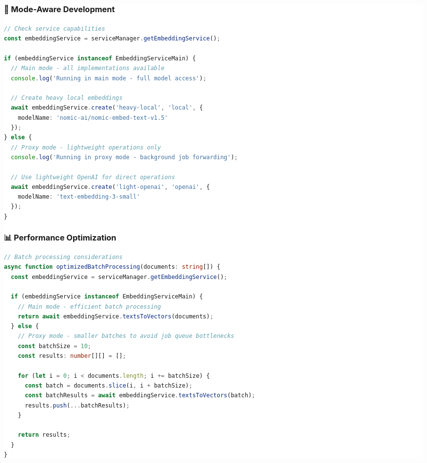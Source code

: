 ```typescript
```

### 🔄 Mode-Aware Development

```typescript
// Check service capabilities
const embeddingService = serviceManager.getEmbeddingService();

if (embeddingService instanceof EmbeddingServiceMain) {
  // Main mode - all implementations available
  console.log('Running in main mode - full model access');

  // Create heavy local embeddings
  await embeddingService.create('heavy-local', 'local', {
    modelName: 'nomic-ai/nomic-embed-text-v1.5'
  });
} else {
  // Proxy mode - lightweight operations only
  console.log('Running in proxy mode - background job forwarding');

  // Use lightweight OpenAI for direct operations
  await embeddingService.create('light-openai', 'openai', {
    modelName: 'text-embedding-3-small'
  });
}
```

### 📊 Performance Optimization

```typescript
// Batch processing considerations
async function optimizedBatchProcessing(documents: string[]) {
  const embeddingService = serviceManager.getEmbeddingService();

  if (embeddingService instanceof EmbeddingServiceMain) {
    // Main mode - efficient batch processing
    return await embeddingService.textsToVectors(documents);
  } else {
    // Proxy mode - smaller batches to avoid job queue bottlenecks
    const batchSize = 10;
    const results: number[][] = [];

    for (let i = 0; i < documents.length; i += batchSize) {
      const batch = documents.slice(i, i + batchSize);
      const batchResults = await embeddingService.textsToVectors(batch);
      results.push(...batchResults);
    }

    return results;
  }
}
```
